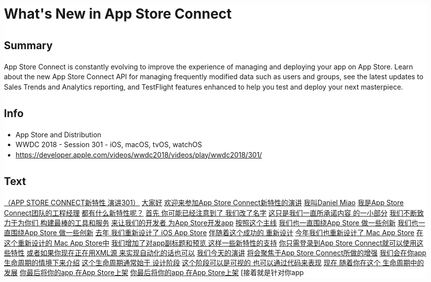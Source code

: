 # What's New in App Store Connect

## Summary
App Store Connect is constantly evolving to improve the experience of managing and deploying your app on App Store. Learn about the new App Store Connect API for managing frequently modified data such as users and groups, see the latest updates to Sales Trends and Analytics reporting, and TestFlight features enhanced to help you test and deploy your next masterpiece.

## Info
* App Store and Distribution
* WWDC 2018 - Session 301 - iOS, macOS, tvOS, watchOS
* https://developer.apple.com/videos/wwdc2018/videos/play/wwdc2018/301/

## Text
 [（APP STORE CONNECT新特性
演讲301）](https://developer.apple.com/videos/wwdc2018/videos/play/wwdc2018/301/?time=16) [大家好](https://developer.apple.com/videos/wwdc2018/videos/play/wwdc2018/301/?time=25) [欢迎来参加App Store
Connect新特性的演讲](https://developer.apple.com/videos/wwdc2018/videos/play/wwdc2018/301/?time=27) [我叫Daniel Miao](https://developer.apple.com/videos/wwdc2018/videos/play/wwdc2018/301/?time=30) [我是App Store
Connect团队的工程经理](https://developer.apple.com/videos/wwdc2018/videos/play/wwdc2018/301/?time=31) [都有什么新特性呢？](https://developer.apple.com/videos/wwdc2018/videos/play/wwdc2018/301/?time=36) [首先 你可能已经注意到了
我们改了名字](https://developer.apple.com/videos/wwdc2018/videos/play/wwdc2018/301/?time=37) [这只是我们一直所承诺内容
的一小部分](https://developer.apple.com/videos/wwdc2018/videos/play/wwdc2018/301/?time=42) [我们不断致力于为你们
构建最棒的工具和服务](https://developer.apple.com/videos/wwdc2018/videos/play/wwdc2018/301/?time=47) [来让我们的开发者
为App Store开发app](https://developer.apple.com/videos/wwdc2018/videos/play/wwdc2018/301/?time=51) [按照这个主线](https://developer.apple.com/videos/wwdc2018/videos/play/wwdc2018/301/?time=55) [我们也一直围绕App Store
做一些创新](https://developer.apple.com/videos/wwdc2018/videos/play/wwdc2018/301/?time=56) [我们也一直围绕App Store
做一些创新](https://developer.apple.com/videos/wwdc2018/videos/play/wwdc2018/301/?time=56) [去年 我们重新设计了
iOS App Store](https://developer.apple.com/videos/wwdc2018/videos/play/wwdc2018/301/?time=62) [伴随着这个成功的
重新设计](https://developer.apple.com/videos/wwdc2018/videos/play/wwdc2018/301/?time=68) [今年我们也重新设计了
Mac App Store](https://developer.apple.com/videos/wwdc2018/videos/play/wwdc2018/301/?time=71) [在这个重新设计的
Mac App Store中](https://developer.apple.com/videos/wwdc2018/videos/play/wwdc2018/301/?time=76) [我们增加了对app副标题和预览
这样一些新特性的支持](https://developer.apple.com/videos/wwdc2018/videos/play/wwdc2018/301/?time=78) [你只需登录到App Store
Connect就可以使用这些特性](https://developer.apple.com/videos/wwdc2018/videos/play/wwdc2018/301/?time=85) [或者如果你现在正在用XML源
来实现自动化的话也可以](https://developer.apple.com/videos/wwdc2018/videos/play/wwdc2018/301/?time=89) [我们今天的演讲](https://developer.apple.com/videos/wwdc2018/videos/play/wwdc2018/301/?time=95) [将会聚焦于App Store
Connect所做的增强](https://developer.apple.com/videos/wwdc2018/videos/play/wwdc2018/301/?time=97) [我们会在你app
生命周期的情境下来介绍](https://developer.apple.com/videos/wwdc2018/videos/play/wwdc2018/301/?time=102) [这个生命周期通常始于
设计阶段](https://developer.apple.com/videos/wwdc2018/videos/play/wwdc2018/301/?time=107) [这个阶段可以是可视的
也可以通过代码来表现](https://developer.apple.com/videos/wwdc2018/videos/play/wwdc2018/301/?time=111) [现在 随着你在这个
生命周期中的发展](https://developer.apple.com/videos/wwdc2018/videos/play/wwdc2018/301/?time=115) [你最后将你的app
在App Store上架](https://developer.apple.com/videos/wwdc2018/videos/play/wwdc2018/301/?time=118) [你最后将你的app
在App Store上架](https://developer.apple.com/videos/wwdc2018/videos/play/wwdc2018/301/?time=118) [接着就是针对你app